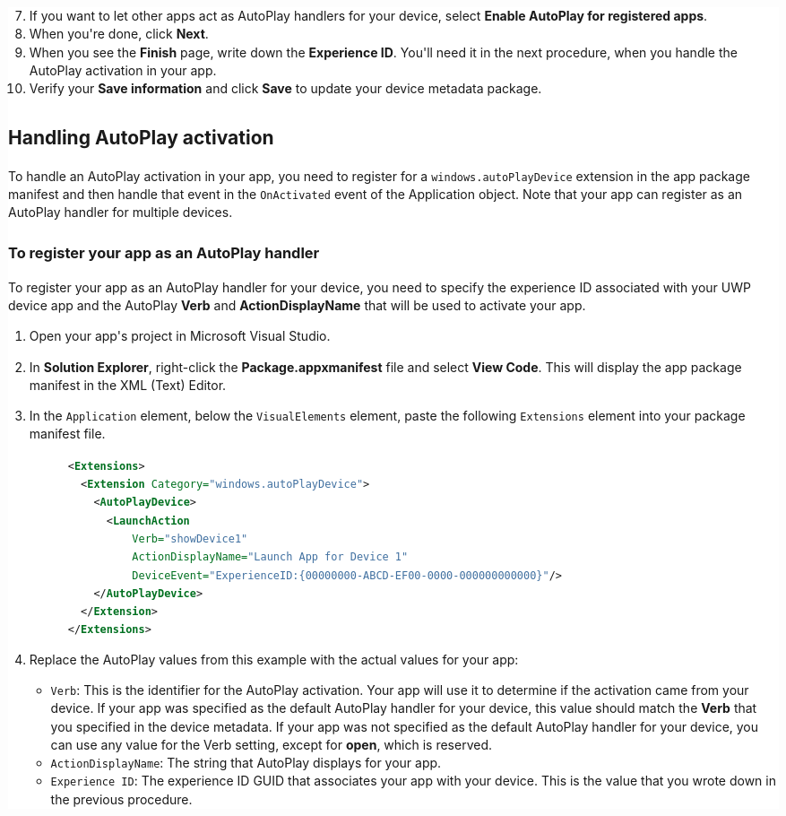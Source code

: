 7.  If you want to let other apps act as AutoPlay handlers for your device, select **Enable AutoPlay for registered apps**.
8.  When you're done, click **Next**.
9.  When you see the **Finish** page, write down the **Experience ID**. You'll need it in the next procedure, when you handle the AutoPlay activation in your app.
10. Verify your **Save information** and click **Save** to update your device metadata package.

## <span id="Handling_AutoPlay_activation"></span><span id="handling_autoplay_activation"></span><span id="HANDLING_AUTOPLAY_ACTIVATION"></span>Handling AutoPlay activation


To handle an AutoPlay activation in your app, you need to register for a `windows.autoPlayDevice` extension in the app package manifest and then handle that event in the `OnActivated` event of the Application object. Note that your app can register as an AutoPlay handler for multiple devices.

### <span id="To_register_your_app_as_an_AutoPlay_handler"></span><span id="to_register_your_app_as_an_autoplay_handler"></span><span id="TO_REGISTER_YOUR_APP_AS_AN_AUTOPLAY_HANDLER"></span>To register your app as an AutoPlay handler

To register your app as an AutoPlay handler for your device, you need to specify the experience ID associated with your UWP device app and the AutoPlay **Verb** and **ActionDisplayName** that will be used to activate your app.

1.  Open your app's project in Microsoft Visual Studio.
2.  In **Solution Explorer**, right-click the **Package.appxmanifest** file and select **View Code**. This will display the app package manifest in the XML (Text) Editor.
3.  In the `Application` element, below the `VisualElements` element, paste the following `Extensions` element into your package manifest file.
    ```XML
          <Extensions>
            <Extension Category="windows.autoPlayDevice">
              <AutoPlayDevice>
                <LaunchAction
                    Verb="showDevice1"
                    ActionDisplayName="Launch App for Device 1"
                    DeviceEvent="ExperienceID:{00000000-ABCD-EF00-0000-000000000000}"/>
              </AutoPlayDevice>
            </Extension>
          </Extensions>
    ```

4.  Replace the AutoPlay values from this example with the actual values for your app:
    -   `Verb`: This is the identifier for the AutoPlay activation. Your app will use it to determine if the activation came from your device. If your app was specified as the default AutoPlay handler for your device, this value should match the **Verb** that you specified in the device metadata. If your app was not specified as the default AutoPlay handler for your device, you can use any value for the Verb setting, except for **open**, which is reserved.
    -   `ActionDisplayName`: The string that AutoPlay displays for your app.
    -   `Experience ID`: The experience ID GUID that associates your app with your device. This is the value that you wrote down in the previous procedure.
